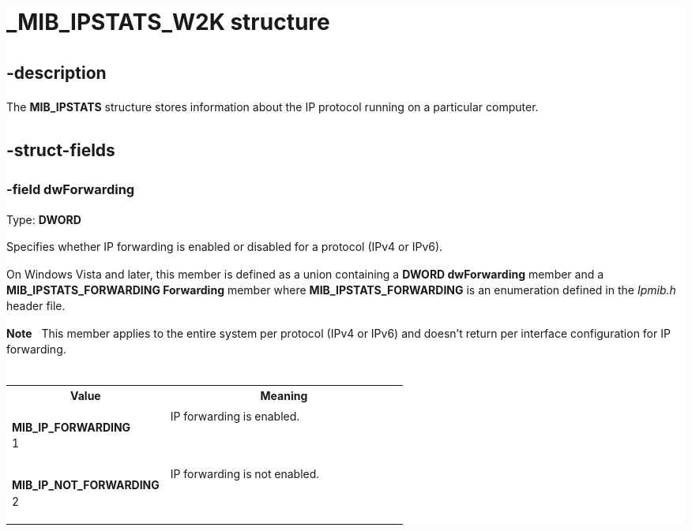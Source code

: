 
# _MIB_IPSTATS_W2K structure


## -description


The 
<b>MIB_IPSTATS</b> structure stores information about the IP protocol running on a particular computer.


## -struct-fields




### -field dwForwarding

Type: <b>DWORD</b>

Specifies whether IP forwarding is enabled or disabled for a protocol (IPv4 or IPv6).

On Windows Vista and later, this member is defined as a union containing a <b>DWORD dwForwarding</b> member and a <b>MIB_IPSTATS_FORWARDING Forwarding</b> member where <b>MIB_IPSTATS_FORWARDING</b> is an enumeration defined in the <i>Ipmib.h</i> header file.

<div class="alert"><b>Note</b>   This member applies to the entire system per protocol (IPv4 or IPv6) and doesn’t return per interface configuration for IP forwarding.</div>
<div> </div>
<table>
<tr>
<th>Value</th>
<th>Meaning</th>
</tr>
<tr>
<td width="40%"><a id="MIB_IP_FORWARDING"></a><a id="mib_ip_forwarding"></a><dl>
<dt><b>MIB_IP_FORWARDING</b></dt>
<dt>1</dt>
</dl>
</td>
<td width="60%">
IP forwarding is enabled.

</td>
</tr>
<tr>
<td width="40%"><a id="MIB_IP_NOT_FORWARDING"></a><a id="mib_ip_not_forwarding"></a><dl>
<dt><b>MIB_IP_NOT_FORWARDING</b></dt>
<dt>2</dt>
</dl>
</td>
<td width="60%">
IP forwarding is not enabled.
